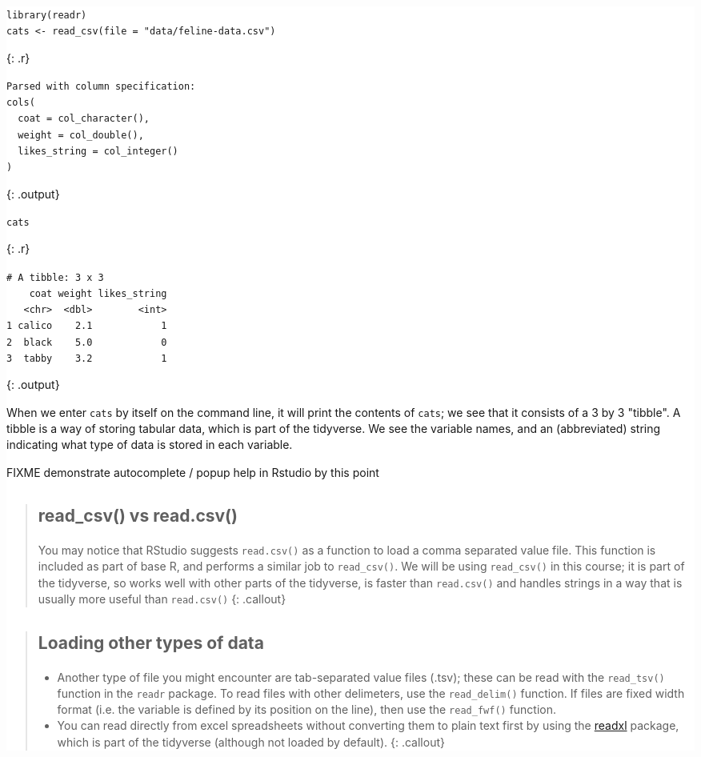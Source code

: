 
~~~
library(readr)
cats <- read_csv(file = "data/feline-data.csv")
~~~
{: .r}



~~~
Parsed with column specification:
cols(
  coat = col_character(),
  weight = col_double(),
  likes_string = col_integer()
)
~~~
{: .output}



~~~
cats
~~~
{: .r}



~~~
# A tibble: 3 x 3
    coat weight likes_string
   <chr>  <dbl>        <int>
1 calico    2.1            1
2  black    5.0            0
3  tabby    3.2            1
~~~
{: .output}

When we enter `cats` by itself on the command line, it will print the contents of `cats`; we see that it consists of a 3 by 3 "tibble". A tibble is a way of storing tabular data, which is part of the tidyverse.   We see the variable names, and an (abbreviated) string indicating what type of data is stored in each variable.

FIXME demonstrate autocomplete / popup help in Rstudio by this point

> ## read_csv() vs read.csv()
>
> You may notice that RStudio suggests `read.csv()` as a function to load a comma separated 
> value file.  This function is included as part of base R, and performs a similar job 
> to `read_csv()`.  We will be using `read_csv()` in this course; it is part of the tidyverse,
> so works well with other parts of the tidyverse, is faster than `read.csv()` and handles 
> strings in a way that is usually more useful than `read.csv()`
{: .callout}

> ## Loading other types of data
>
> * Another type of file you might encounter are tab-separated value files (.tsv); these can be read with the `read_tsv()` function in the `readr` package.  To read files with other delimeters, use the `read_delim()` function. If files are fixed width format (i.e. the variable is defined by its position on the line), then use the `read_fwf()` function.
> * You can read directly from excel spreadsheets without
> converting them to plain text first by using the [readxl](http://readxl.tidyverse.org) package, which is part of the tidyverse (although not loaded by default).
{: .callout}
